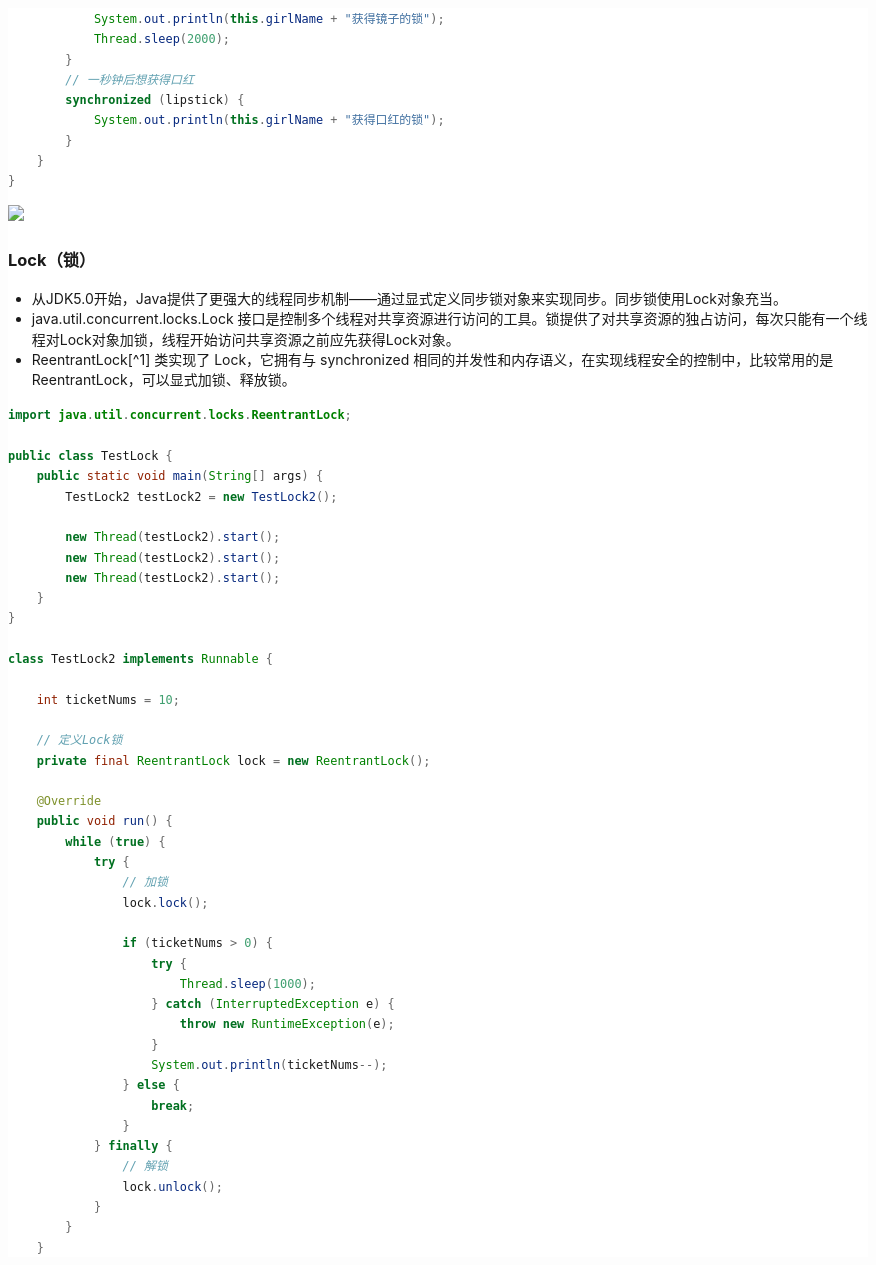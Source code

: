 ```java
            System.out.println(this.girlName + "获得镜子的锁");  
            Thread.sleep(2000);  
        }  
        // 一秒钟后想获得口红  
        synchronized (lipstick) {  
            System.out.println(this.girlName + "获得口红的锁");  
        }  
    }  
}
```

![](https://i0.hdslb.com/bfs/album/b5807d6050d4c960e74872b796b7c5d27d56419c.png)

### Lock（锁）

- 从JDK5.0开始，Java提供了更强大的线程同步机制——通过显式定义同步锁对象来实现同步。同步锁使用Lock对象充当。
- java.util.concurrent.locks.Lock 接口是控制多个线程对共享资源进行访问的工具。锁提供了对共享资源的独占访问，每次只能有一个线程对Lock对象加锁，线程开始访问共享资源之前应先获得Lock对象。
- ReentrantLock[^1] 类实现了 Lock，它拥有与 synchronized 相同的并发性和内存语义，在实现线程安全的控制中，比较常用的是ReentrantLock，可以显式加锁、释放锁。

```java
import java.util.concurrent.locks.ReentrantLock;  
  
public class TestLock {  
    public static void main(String[] args) {  
        TestLock2 testLock2 = new TestLock2();  
  
        new Thread(testLock2).start();  
        new Thread(testLock2).start();  
        new Thread(testLock2).start();  
    }  
}  
  
class TestLock2 implements Runnable {  
  
    int ticketNums = 10;  
  
    // 定义Lock锁  
    private final ReentrantLock lock = new ReentrantLock();  
  
    @Override  
    public void run() {  
        while (true) {  
            try {  
                // 加锁  
                lock.lock();  
  
                if (ticketNums > 0) {  
                    try {  
                        Thread.sleep(1000);  
                    } catch (InterruptedException e) {  
                        throw new RuntimeException(e);  
                    }  
                    System.out.println(ticketNums--);  
                } else {  
                    break;  
                }  
            } finally {  
                // 解锁  
                lock.unlock();  
            }  
        }  
    }  
```